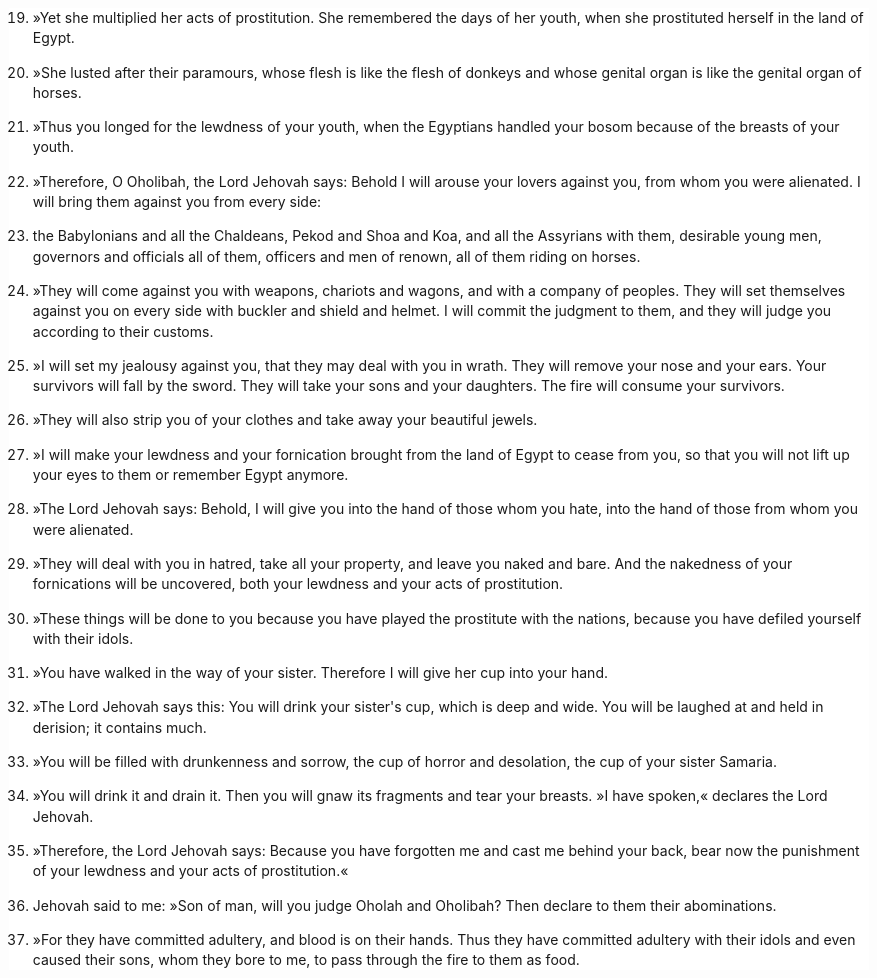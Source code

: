19. »Yet she multiplied her acts of prostitution. She remembered the days of her youth, when she prostituted herself in the land of Egypt.

20. »She lusted after their paramours, whose flesh is like the flesh of donkeys and whose genital organ is like the genital organ of horses.

21. »Thus you longed for the lewdness of your youth, when the Egyptians handled your bosom because of the breasts of your youth.

22. »Therefore, O Oholibah, the Lord Jehovah says: Behold I will arouse your lovers against you, from whom you were alienated. I will bring them against you from every side:

23. the Babylonians and all the Chaldeans, Pekod and Shoa and Koa, and all the Assyrians with them, desirable young men, governors and officials all of them, officers and men of renown, all of them riding on horses.

24. »They will come against you with weapons, chariots and wagons, and with a company of peoples. They will set themselves against you on every side with buckler and shield and helmet. I will commit the judgment to them, and they will judge you according to their customs.

25. »I will set my jealousy against you, that they may deal with you in wrath. They will remove your nose and your ears. Your survivors will fall by the sword. They will take your sons and your daughters. The fire will consume your survivors.

26. »They will also strip you of your clothes and take away your beautiful jewels.

27. »I will make your lewdness and your fornication brought from the land of Egypt to cease from you, so that you will not lift up your eyes to them or remember Egypt anymore.

28. »The Lord Jehovah says: Behold, I will give you into the hand of those whom you hate, into the hand of those from whom you were alienated.

29. »They will deal with you in hatred, take all your property, and leave you naked and bare. And the nakedness of your fornications will be uncovered, both your lewdness and your acts of prostitution.

30. »These things will be done to you because you have played the prostitute with the nations, because you have defiled yourself with their idols.

31. »You have walked in the way of your sister. Therefore I will give her cup into your hand.

32. »The Lord Jehovah says this: You will drink your sister's cup, which is deep and wide. You will be laughed at and held in derision; it contains much.

33. »You will be filled with drunkenness and sorrow, the cup of horror and desolation, the cup of your sister Samaria.

34. »You will drink it and drain it. Then you will gnaw its fragments and tear your breasts. »I have spoken,« declares the Lord Jehovah.

35. »Therefore, the Lord Jehovah says: Because you have forgotten me and cast me behind your back, bear now the punishment of your lewdness and your acts of prostitution.«

36. Jehovah said to me: »Son of man, will you judge Oholah and Oholibah? Then declare to them their abominations.

37. »For they have committed adultery, and blood is on their hands. Thus they have committed adultery with their idols and even caused their sons, whom they bore to me, to pass through the fire to them as food.
